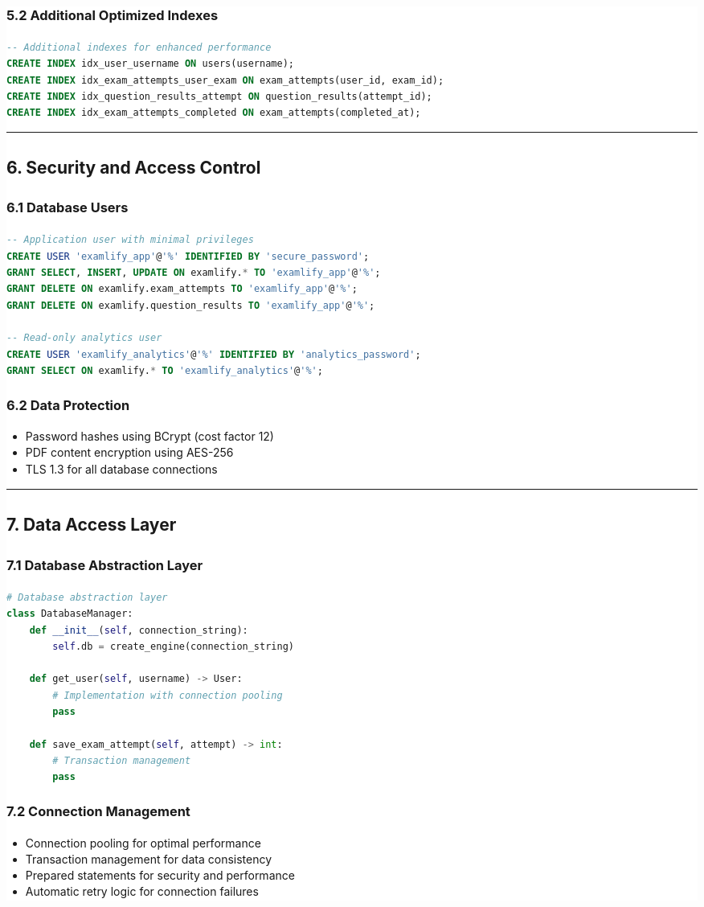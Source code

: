 ### 5.2 Additional Optimized Indexes
```sql
-- Additional indexes for enhanced performance
CREATE INDEX idx_user_username ON users(username);
CREATE INDEX idx_exam_attempts_user_exam ON exam_attempts(user_id, exam_id);
CREATE INDEX idx_question_results_attempt ON question_results(attempt_id);
CREATE INDEX idx_exam_attempts_completed ON exam_attempts(completed_at);
```

---

## 6. Security and Access Control

### 6.1 Database Users
```sql
-- Application user with minimal privileges
CREATE USER 'examlify_app'@'%' IDENTIFIED BY 'secure_password';
GRANT SELECT, INSERT, UPDATE ON examlify.* TO 'examlify_app'@'%';
GRANT DELETE ON examlify.exam_attempts TO 'examlify_app'@'%';
GRANT DELETE ON examlify.question_results TO 'examlify_app'@'%';

-- Read-only analytics user
CREATE USER 'examlify_analytics'@'%' IDENTIFIED BY 'analytics_password';
GRANT SELECT ON examlify.* TO 'examlify_analytics'@'%';
```

### 6.2 Data Protection
- Password hashes using BCrypt (cost factor 12)
- PDF content encryption using AES-256
- TLS 1.3 for all database connections

---

## 7. Data Access Layer

### 7.1 Database Abstraction Layer
```python
# Database abstraction layer
class DatabaseManager:
    def __init__(self, connection_string):
        self.db = create_engine(connection_string)

    def get_user(self, username) -> User:
        # Implementation with connection pooling
        pass

    def save_exam_attempt(self, attempt) -> int:
        # Transaction management
        pass
```

### 7.2 Connection Management
- Connection pooling for optimal performance
- Transaction management for data consistency
- Prepared statements for security and performance
- Automatic retry logic for connection failures
